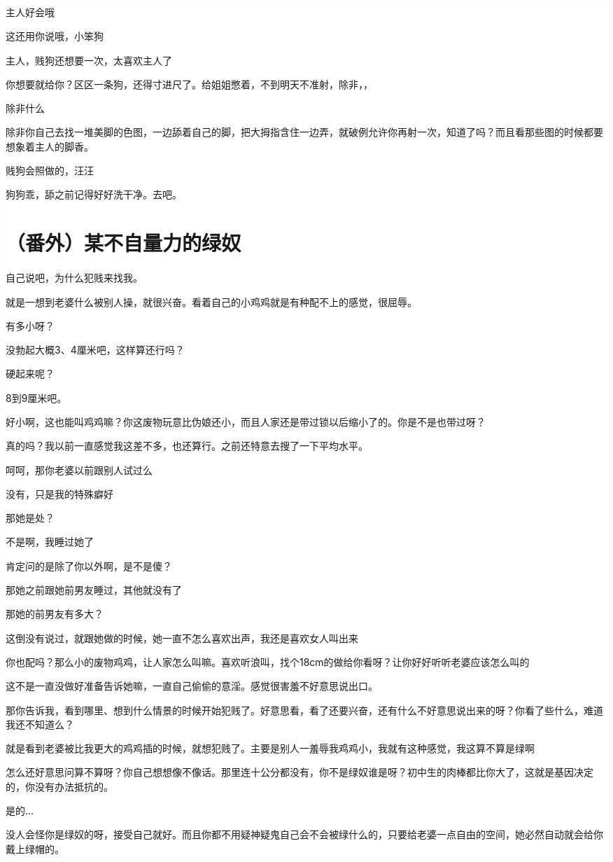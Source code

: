 主人好会哦

这还用你说哦，小笨狗

主人，贱狗还想要一次，太喜欢主人了

你想要就给你？区区一条狗，还得寸进尺了。给姐姐憋着，不到明天不准射，除非，，

除非什么

除非你自己去找一堆美脚的色图，一边舔着自己的脚，把大拇指含住一边弄，就破例允许你再射一次，知道了吗？而且看那些图的时候都要想象着主人的脚香。

贱狗会照做的，汪汪

狗狗乖，舔之前记得好好洗干净。去吧。

# （番外）某不自量力的绿奴
	  
自己说吧，为什么犯贱来找我。

就是一想到老婆什么被别人操，就很兴奋。看着自己的小鸡鸡就是有种配不上的感觉，很屈辱。

有多小呀？

没勃起大概3、4厘米吧，这样算还行吗？

硬起来呢？

8到9厘米吧。

好小啊，这也能叫鸡鸡嘛？你这废物玩意比伪娘还小，而且人家还是带过锁以后缩小了的。你是不是也带过呀？

真的吗？我以前一直感觉我这差不多，也还算行。之前还特意去搜了一下平均水平。

呵呵，那你老婆以前跟别人试过么

没有，只是我的特殊癖好

那她是处？

不是啊，我睡过她了

肯定问的是除了你以外啊，是不是傻？

那她之前跟她前男友睡过，其他就没有了

那她的前男友有多大？

这倒没有说过，就跟她做的时候，她一直不怎么喜欢出声，我还是喜欢女人叫出来

你也配吗？那么小的废物鸡鸡，让人家怎么叫嘛。喜欢听浪叫，找个18cm的做给你看呀？让你好好听听老婆应该怎么叫的 

这不是一直没做好准备告诉她嘛，一直自己偷偷的意淫。感觉很害羞不好意思说出口。

那你告诉我，看到哪里、想到什么情景的时候开始犯贱了。好意思看，看了还要兴奋，还有什么不好意思说出来的呀？你看了些什么，难道我还不知道么？

就是看到老婆被比我更大的鸡鸡插的时候，就想犯贱了。主要是别人一羞辱我鸡鸡小，我就有这种感觉，我这算不算是绿啊

怎么还好意思问算不算呀？你自己想想像不像话。那里连十公分都没有，你不是绿奴谁是呀？初中生的肉棒都比你大了，这就是基因决定的，你没有办法抵抗的。

是的...

没人会怪你是绿奴的呀，接受自己就好。而且你都不用疑神疑鬼自己会不会被绿什么的，只要给老婆一点自由的空间，她必然自动就会给你戴上绿帽的。

